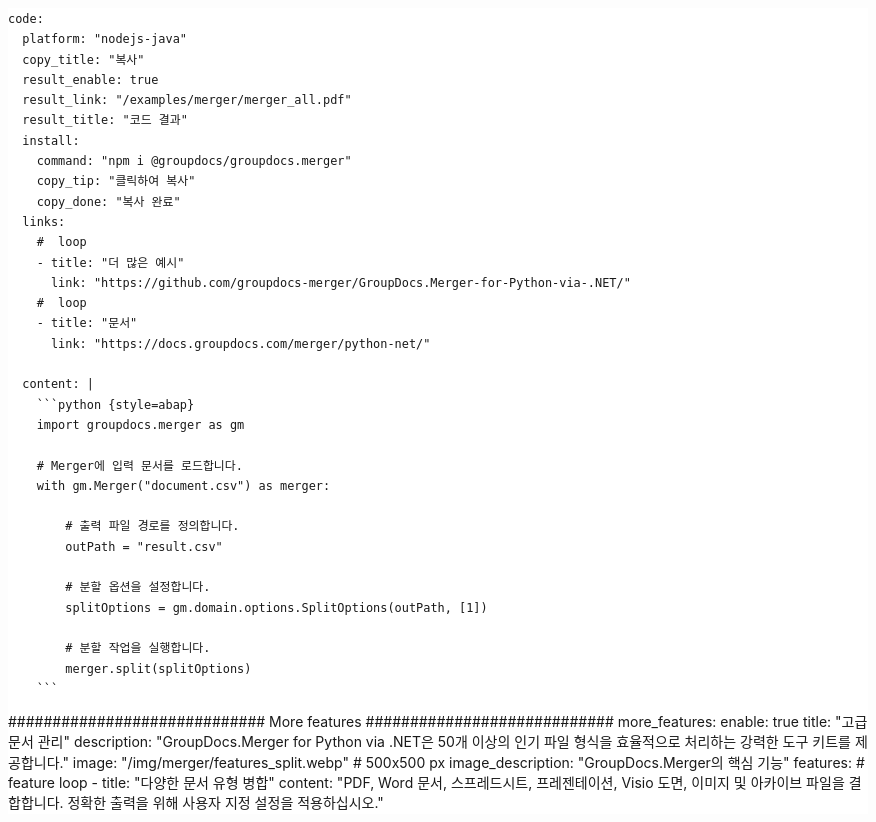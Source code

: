     code:
      platform: "nodejs-java"
      copy_title: "복사"
      result_enable: true
      result_link: "/examples/merger/merger_all.pdf"
      result_title: "코드 결과"
      install:
        command: "npm i @groupdocs/groupdocs.merger"
        copy_tip: "클릭하여 복사"
        copy_done: "복사 완료"
      links:
        #  loop
        - title: "더 많은 예시"
          link: "https://github.com/groupdocs-merger/GroupDocs.Merger-for-Python-via-.NET/"
        #  loop
        - title: "문서"
          link: "https://docs.groupdocs.com/merger/python-net/"
          
      content: |
        ```python {style=abap}
        import groupdocs.merger as gm

        # Merger에 입력 문서를 로드합니다.
        with gm.Merger("document.csv") as merger:
            
            # 출력 파일 경로를 정의합니다.
            outPath = "result.csv"

            # 분할 옵션을 설정합니다.
            splitOptions = gm.domain.options.SplitOptions(outPath, [1])

            # 분할 작업을 실행합니다.
            merger.split(splitOptions)
        ```            

############################# More features ############################
more_features:
  enable: true
  title: "고급 문서 관리"
  description: "GroupDocs.Merger for Python via .NET은 50개 이상의 인기 파일 형식을 효율적으로 처리하는 강력한 도구 키트를 제공합니다."
  image: "/img/merger/features_split.webp" # 500x500 px
  image_description: "GroupDocs.Merger의 핵심 기능"
  features:
    # feature loop
    - title: "다양한 문서 유형 병합"
      content: "PDF, Word 문서, 스프레드시트, 프레젠테이션, Visio 도면, 이미지 및 아카이브 파일을 결합합니다. 정확한 출력을 위해 사용자 지정 설정을 적용하십시오."
